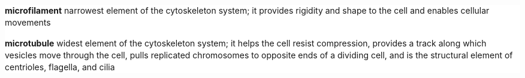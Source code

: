 **microfilament** narrowest element of the cytoskeleton system; it provides rigidity and shape to the cell and enables cellular movements

**microtubule** widest element of the cytoskeleton system; it helps the cell resist compression, provides a track along which vesicles move through the cell, pulls replicated chromosomes to opposite ends of a dividing cell, and is the structural element of centrioles, flagella, and cilia

   [1]: https://cnx.org/resources/8d5ae0f6a1c76543feac0d8e5efc860ffa8a5cb1/Figure_04_05_01.jpg
   [2]: https://cnx.org/resources/bac1a6fccfa335d873e7169c867584728ab944e7/Figure_04_05_02.jpg
   [3]: https://cnx.org/resources/0e014077961864c6160913c7f5c4d13a15945dab/Figure_04_05_03.jpg
   [4]: https://cnx.org/resources/8304a12174b3a2a047389ec6f185a9c6b10d7b3b/Figure_04_05_04ab.jpg
   [5]: https://cnx.org/resources/e84487e39d8aedcd7ff918339b884d365a122918/Figure_04_05_05.jpg

